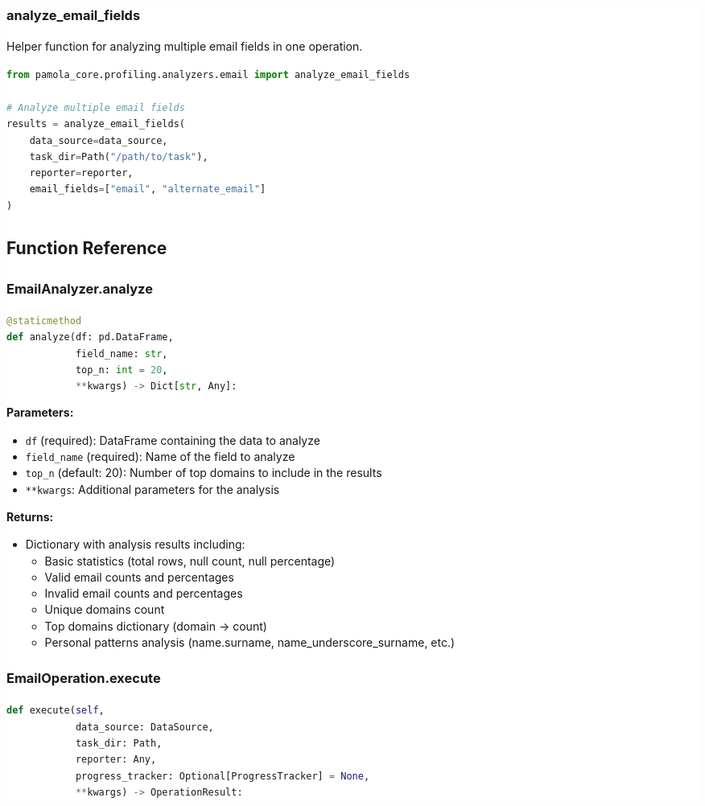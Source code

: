### analyze_email_fields

Helper function for analyzing multiple email fields in one operation.

```python
from pamola_core.profiling.analyzers.email import analyze_email_fields

# Analyze multiple email fields
results = analyze_email_fields(
    data_source=data_source,
    task_dir=Path("/path/to/task"),
    reporter=reporter,
    email_fields=["email", "alternate_email"]
)
```

## Function Reference

### EmailAnalyzer.analyze

```python
@staticmethod
def analyze(df: pd.DataFrame,
            field_name: str,
            top_n: int = 20,
            **kwargs) -> Dict[str, Any]:
```

**Parameters:**
- `df` (required): DataFrame containing the data to analyze
- `field_name` (required): Name of the field to analyze
- `top_n` (default: 20): Number of top domains to include in the results
- `**kwargs`: Additional parameters for the analysis

**Returns:**
- Dictionary with analysis results including:
  - Basic statistics (total rows, null count, null percentage)
  - Valid email counts and percentages
  - Invalid email counts and percentages
  - Unique domains count
  - Top domains dictionary (domain -> count)
  - Personal patterns analysis (name.surname, name_underscore_surname, etc.)

### EmailOperation.execute

```python
def execute(self,
            data_source: DataSource,
            task_dir: Path,
            reporter: Any,
            progress_tracker: Optional[ProgressTracker] = None,
            **kwargs) -> OperationResult:
```
